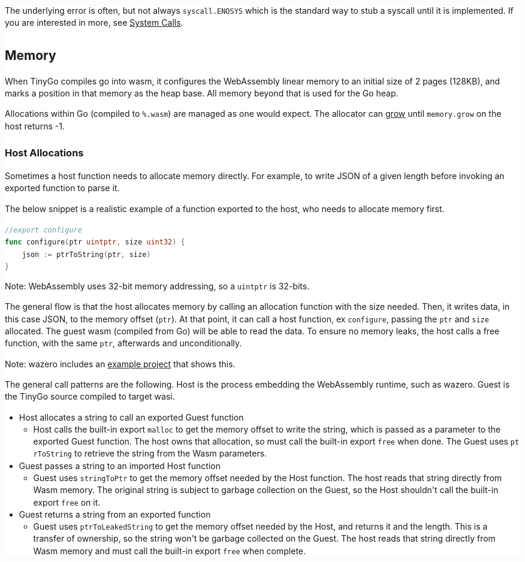 The underlying error is often, but not always `syscall.ENOSYS` which is the
standard way to stub a syscall until it is implemented. If you are interested
in more, see [System Calls](#system-calls).

## Memory

When TinyGo compiles go into wasm, it configures the WebAssembly linear memory
to an initial size of 2 pages (128KB), and marks a position in that memory as
the heap base. All memory beyond that is used for the Go heap.

Allocations within Go (compiled to `%.wasm`) are managed as one would expect.
The allocator can [grow][20] until `memory.grow` on the host returns -1.

### Host Allocations

Sometimes a host function needs to allocate memory directly. For example, to
write JSON of a given length before invoking an exported function to parse it.

The below snippet is a realistic example of a function exported to the host,
who needs to allocate memory first.
```go
//export configure
func configure(ptr uintptr, size uint32) {
	json := ptrToString(ptr, size)
}
```
Note: WebAssembly uses 32-bit memory addressing, so a `uintptr` is 32-bits.

The general flow is that the host allocates memory by calling an allocation
function with the size needed. Then, it writes data, in this case JSON, to the
memory offset (`ptr`). At that point, it can call a host function, ex
`configure`, passing the `ptr` and `size` allocated. The guest wasm (compiled
from Go) will be able to read the data. To ensure no memory leaks, the host
calls a free function, with the same `ptr`, afterwards and unconditionally.

Note: wazero includes an [example project][8] that shows this.

The general call patterns are the following. Host is the process embedding the
WebAssembly runtime, such as wazero. Guest is the TinyGo source compiled to
target wasi.

* Host allocates a string to call an exported Guest function
  * Host calls the built-in export `malloc` to get the memory offset to write
    the string, which is passed as a parameter to the exported Guest function.
    The host owns that allocation, so must call the built-in export `free` when
    done. The Guest uses `ptrToString` to retrieve the string from the Wasm
    parameters.
* Guest passes a string to an imported Host function
  * Guest uses `stringToPtr` to get the memory offset needed by the Host
    function. The host reads that string directly from Wasm memory. The
    original string is subject to garbage collection on the Guest, so the Host
    shouldn't call the built-in export `free` on it.
* Guest returns a string from an exported function
  * Guest uses `ptrToLeakedString` to get the memory offset needed by the Host,
    and returns it and the length. This is a transfer of ownership, so the
    string won't be garbage collected on the Guest. The host reads that string
    directly from Wasm memory and must call the built-in export `free` when
    complete.


[1]: https://tinygo.org/
[4]: https://tinygo.org/docs/guides/webassembly/
[5]: https://github.com/tinygo-org/tinygo#getting-help
[6]: https://github.com/ASparkOfFire/wazero/tree/main/site/content/languages/tinygo.md
[7]: https://github.com/ASparkOfFire/wazero/stargazers
[8]: https://github.com/ASparkOfFire/wazero/tree/main/examples/allocation/tinygo
[9]: https://github.com/tetratelabs/tinymem
[11]: https://github.com/tinygo-org/tinygo/blob/v0.25.0/targets/wasi.json
[12]: https://github.com/WebAssembly/wasi-libc
[13]: https://github.com/tinygo-org/tinygo/blob/v0.25.0/src/runtime/runtime_wasm_wasi.go#L34-L62
[14]: https://github.com/tinygo-org/tinygo/blob/v0.25.0/src/syscall/syscall_libc.go#L85-L92
[15]: https://github.com/tinygo-org/tinygo/blob/v0.25.0/src/syscall/syscall_libc_wasi.go#L263-L265
[16]: https://github.com/tinygo-org/tinygo/issues/2660
[17]: https://github.com/tidwall/gjson
[18]: https://github.com/tinygo-org/tinygo/issues/447
[19]: https://github.com/tinygo-org/tinygo/issues/3068
[20]: https://github.com/tinygo-org/tinygo/blob/v0.25.0/src/runtime/arch_tinygowasm.go#L47-L62
[21]: https://github.com/ASparkOfFire/wazero/tree/main/imports/wasi_snapshot_preview1/example
[22]: https://github.com/ASparkOfFire/wazero/tree/main/imports/wasi_snapshot_preview1/example/testdata/tinygo
[23]: https://github.com/WebAssembly/binaryen/blob/main/src/passes/Asyncify.cpp
[24]: http://tleyden.github.io/blog/2014/10/30/goroutines-vs-threads/
[25]: https://github.com/tinygo-org/tinygo/issues/3095
[26]: https://tinygo.org/docs/reference/lang-support/stdlib/